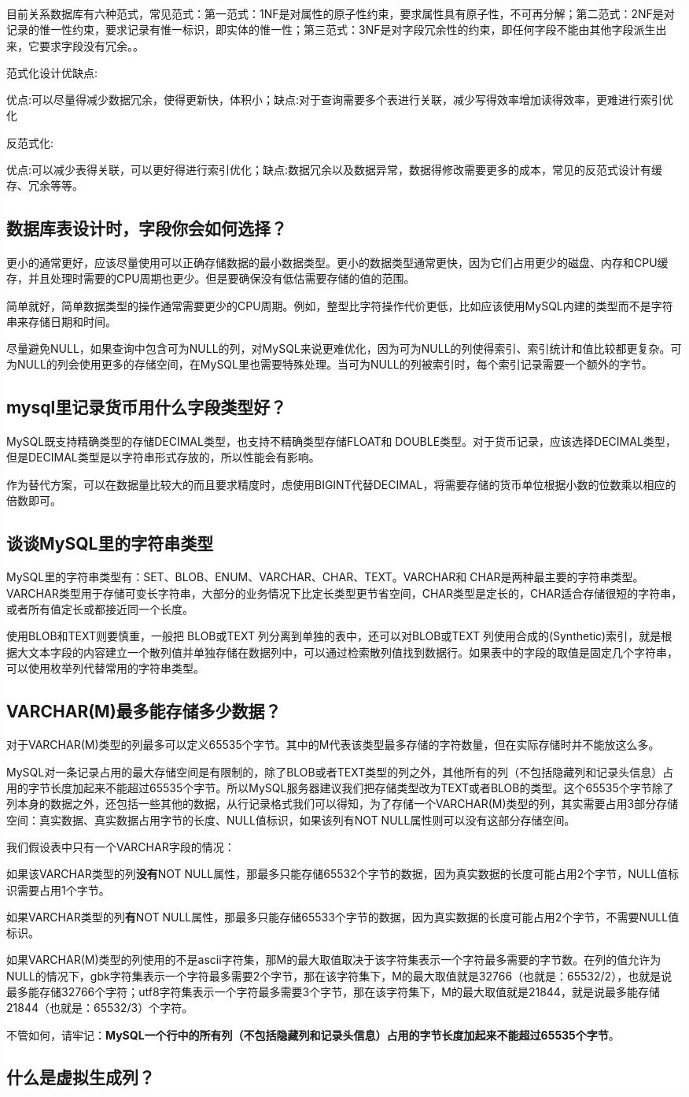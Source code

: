 目前关系数据库有六种范式，常见范式：第一范式：1NF是对属性的原子性约束，要求属性具有原子性，不可再分解；第二范式：2NF是对记录的惟一性约束，要求记录有惟一标识，即实体的惟一性；第三范式：3NF是对字段冗余性的约束，即任何字段不能由其他字段派生出来，它要求字段没有冗余。。

范式化设计优缺点:

优点:可以尽量得减少数据冗余，使得更新快，体积小；缺点:对于查询需要多个表进行关联，减少写得效率增加读得效率，更难进行索引优化

反范式化:

优点:可以减少表得关联，可以更好得进行索引优化；缺点:数据冗余以及数据异常，数据得修改需要更多的成本，常见的反范式设计有缓存、冗余等等。

## 数据库表设计时，字段你会如何选择？

更小的通常更好，应该尽量使用可以正确存储数据的最小数据类型。更小的数据类型通常更快，因为它们占用更少的磁盘、内存和CPU缓存，并且处理时需要的CPU周期也更少。但是要确保没有低估需要存储的值的范围。

简单就好，简单数据类型的操作通常需要更少的CPU周期。例如，整型比字符操作代价更低，比如应该使用MySQL内建的类型而不是字符串来存储日期和时间。

尽量避免NULL，如果查询中包含可为NULL的列，对MySQL来说更难优化，因为可为NULL的列使得索引、索引统计和值比较都更复杂。可为NULL的列会使用更多的存储空间，在MySQL里也需要特殊处理。当可为NULL的列被索引时，每个索引记录需要一个额外的字节。

## mysql里记录货币用什么字段类型好？

MySQL既支持精确类型的存储DECIMAL类型，也支持不精确类型存储FLOAT和 DOUBLE类型。对于货币记录，应该选择DECIMAL类型，但是DECIMAL类型是以字符串形式存放的，所以性能会有影响。

作为替代方案，可以在数据量比较大的而且要求精度时，虑使用BIGINT代替DECIMAL，将需要存储的货币单位根据小数的位数乘以相应的倍数即可。

## 谈谈MySQL里的字符串类型

MySQL里的字符串类型有：SET、BLOB、ENUM、VARCHAR、CHAR、TEXT。VARCHAR和 CHAR是两种最主要的字符串类型。VARCHAR类型用于存储可变长字符串，大部分的业务情况下比定长类型更节省空间，CHAR类型是定长的，CHAR适合存储很短的字符串，或者所有值定长或都接近同一个长度。

使用BLOB和TEXT则要慎重，一般把 BLOB或TEXT 列分离到单独的表中，还可以对BLOB或TEXT 列使用合成的(Synthetic)索引，就是根据大文本字段的内容建立一个散列值并单独存储在数据列中，可以通过检索散列值找到数据行。如果表中的字段的取值是固定几个字符串，可以使用枚举列代替常用的字符串类型。

## VARCHAR(M)最多能存储多少数据？

对于VARCHAR(M)类型的列最多可以定义65535个字节。其中的M代表该类型最多存储的字符数量，但在实际存储时并不能放这么多。

MySQL对一条记录占用的最大存储空间是有限制的，除了BLOB或者TEXT类型的列之外，其他所有的列（不包括隐藏列和记录头信息）占用的字节长度加起来不能超过65535个字节。所以MySQL服务器建议我们把存储类型改为TEXT或者BLOB的类型。这个65535个字节除了列本身的数据之外，还包括一些其他的数据，从行记录格式我们可以得知，为了存储一个VARCHAR(M)类型的列，其实需要占用3部分存储空间：真实数据、真实数据占用字节的长度、NULL值标识，如果该列有NOT
NULL属性则可以没有这部分存储空间。

我们假设表中只有一个VARCHAR字段的情况：

如果该VARCHAR类型的列**没有**NOT NULL属性，那最多只能存储65532个字节的数据，因为真实数据的长度可能占用2个字节，NULL值标识需要占用1个字节。

如果VARCHAR类型的列**有**NOT NULL属性，那最多只能存储65533个字节的数据，因为真实数据的长度可能占用2个字节，不需要NULL值标识。

如果VARCHAR(M)类型的列使用的不是ascii字符集，那M的最大取值取决于该字符集表示一个字符最多需要的字节数。在列的值允许为NULL的情况下，gbk字符集表示一个字符最多需要2个字节，那在该字符集下，M的最大取值就是32766（也就是：65532/2），也就是说最多能存储32766个字符；utf8字符集表示一个字符最多需要3个字节，那在该字符集下，M的最大取值就是21844，就是说最多能存储21844（也就是：65532/3）个字符。

不管如何，请牢记：**MySQL****一个行中的所有列（不包括隐藏列和记录头信息）占用的字节长度加起来不能超过65535****个字节**。

## 什么是虚拟生成列？
